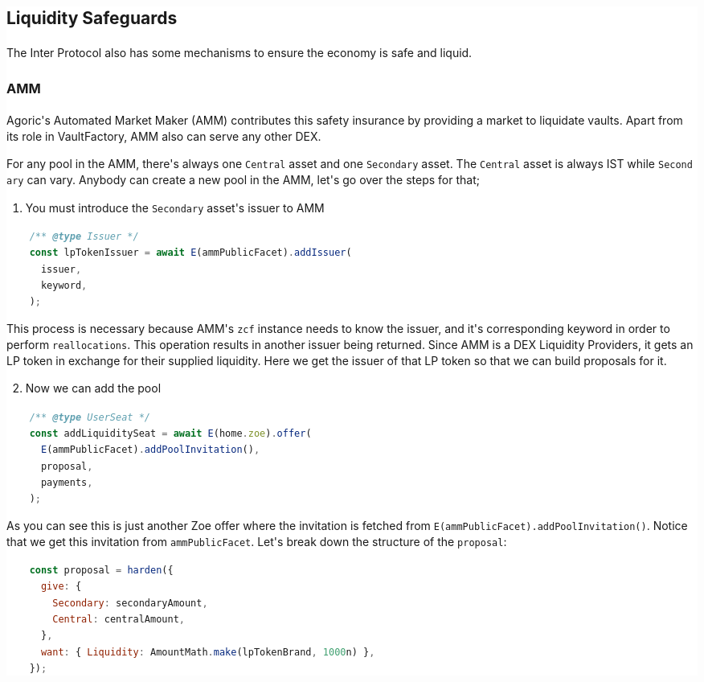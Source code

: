 ## Liquidity Safeguards
The Inter Protocol also has some mechanisms to ensure the economy is safe and liquid. 
### AMM
Agoric's Automated Market Maker (AMM) contributes this safety insurance by providing a market to liquidate vaults.
Apart from its role in VaultFactory, AMM also can serve any other DEX. 

For any pool in the AMM, there's always one `Central` asset and one `Secondary` asset. The `Central` asset is always
IST while `Secondary` can vary. Anybody can create a new pool in the AMM, let's go over the steps for that;

1. You must introduce the `Secondary` asset's issuer to AMM
```js
    /** @type Issuer */
    const lpTokenIssuer = await E(ammPublicFacet).addIssuer(
      issuer,
      keyword,
    );
```

This process is necessary because AMM's `zcf` instance needs to know the issuer, and it's corresponding keyword in order
to perform `reallocations`. This operation results in another issuer being returned. Since AMM is a DEX Liquidity Providers,
 it gets an LP token in exchange for their supplied liquidity. Here we get the issuer of that LP token so that we can build 
proposals for it.

2. Now we can add the pool
```js
    /** @type UserSeat */
    const addLiquiditySeat = await E(home.zoe).offer(
      E(ammPublicFacet).addPoolInvitation(),
      proposal,
      payments,
    );
```

As you can see this is just another Zoe offer where the invitation is fetched from `E(ammPublicFacet).addPoolInvitation()`.
 Notice that we get this invitation from `ammPublicFacet`. Let's break down the structure of the `proposal`:

```js
    const proposal = harden({
      give: {
        Secondary: secondaryAmount,
        Central: centralAmount,
      },
      want: { Liquidity: AmountMath.make(lpTokenBrand, 1000n) },
    });
```
